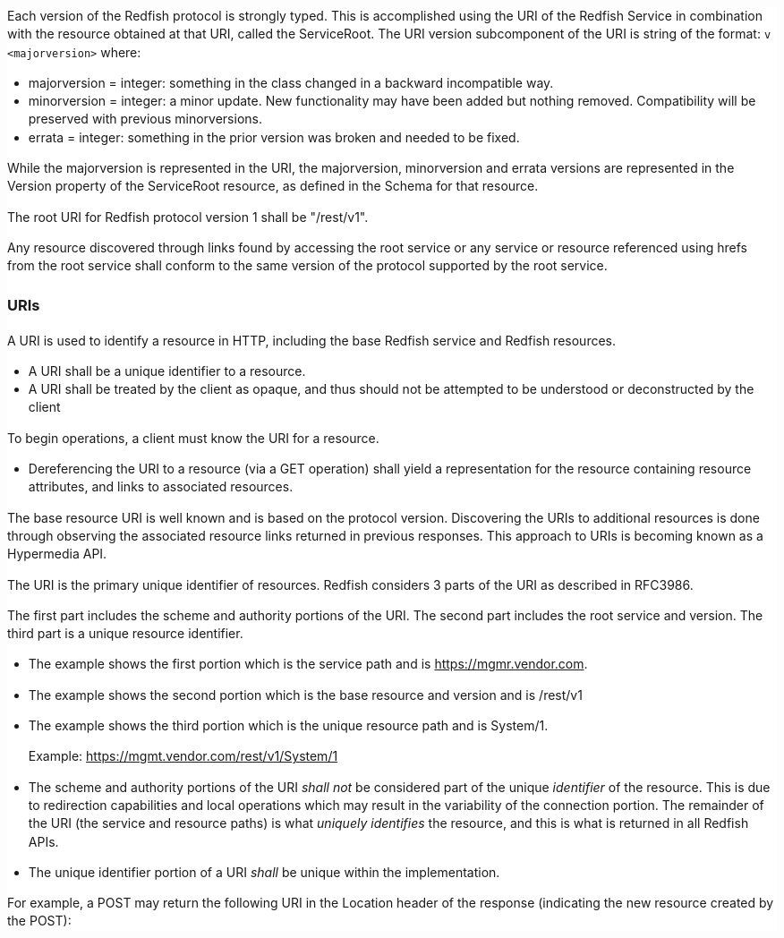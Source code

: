 Each version of the Redfish protocol is strongly typed.  This is accomplished using the URI of the Redfish Service in combination with the resource obtained at that URI, called the ServiceRoot. The URI version subcomponent of the URI is string of the format: `v<majorversion>` where:

* majorversion = integer:  something in the class changed in a backward incompatible way.
* minorversion = integer:  a minor update.  New functionality may have been added but nothing removed. Compatibility will be preserved with previous  minorversions.
* errata = integer: something in the prior version was broken and needed to be fixed.

While the majorversion is represented in the URI, the majorversion, minorversion and errata versions are represented in the Version property of the ServiceRoot resource, as defined in the Schema for that resource.  

The root URI for Redfish protocol version 1 shall be "/rest/v1".

Any resource discovered through links found by accessing the root service or any service or resource referenced using hrefs from the root service shall conform to the same version of the protocol supported by the root service. 


### URIs

A URI is used to identify a resource in HTTP, including the base Redfish service and Redfish resources.

  * A URI shall be a unique identifier to a resource.
  * A URI shall be treated by the client as opaque, and thus should not be attempted to be understood or deconstructed by the client

To begin operations, a client must know the URI for a resource.

  * Dereferencing the URI to a resource (via a GET operation) shall yield a representation for the resource containing resource attributes, and links to associated resources.

The base resource URI is well known and is based on the protocol version.  Discovering the URIs to additional resources is done through observing the associated resource links returned in previous responses.  This approach to URIs is becoming known as a Hypermedia API.

The URI is the primary unique identifier of resources.  Redfish considers 3 parts of the URI as described in RFC3986. 

The first part includes the scheme and authority portions of the URI. The second part includes the root service and version.  The third part is a unique resource identifier.
* The example shows the first portion which is the service path and is https://mgmr.vendor.com.
* The example shows the second portion which is the base resource and version and is /rest/v1
* The example shows the third portion which is the unique resource path and is System/1.

    Example: https://mgmt.vendor.com/rest/v1/System/1

* The scheme and authority portions of the URI _shall not_ be considered part of the unique _identifier_ of the resource. This is due to redirection capabilities and local operations which may result in the variability of the connection portion.  The remainder of the URI (the service and resource paths) is what _uniquely identifies_ the resource, and this is what is returned in all Redfish APIs.  

* The unique identifier portion of a URI _shall_ be unique within the implementation.

For example, a POST may return the following URI in the Location header of the response (indicating the new resource created by the POST):

